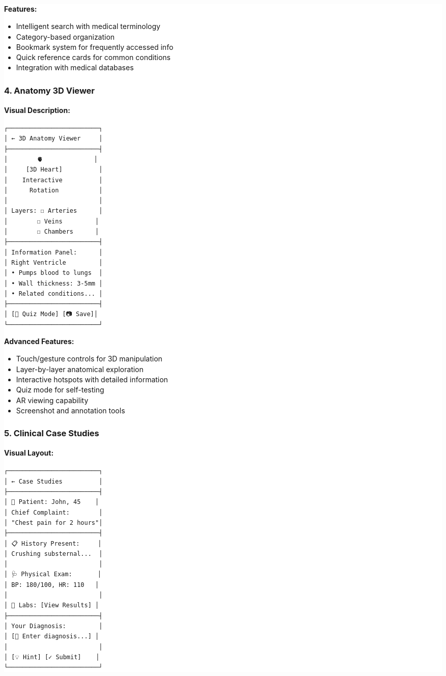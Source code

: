 **Features:**
- Intelligent search with medical terminology
- Category-based organization
- Bookmark system for frequently accessed info
- Quick reference cards for common conditions
- Integration with medical databases

### 4. Anatomy 3D Viewer
**Visual Description:**
```
┌─────────────────────────┐
│ ← 3D Anatomy Viewer     │
├─────────────────────────┤
│        🫀              │
│     [3D Heart]          │
│    Interactive          │
│      Rotation           │
│                         │
│ Layers: ☐ Arteries      │
│        ☐ Veins         │
│        ☐ Chambers      │
├─────────────────────────┤
│ Information Panel:      │
│ Right Ventricle         │
│ • Pumps blood to lungs  │
│ • Wall thickness: 3-5mm │
│ • Related conditions... │
├─────────────────────────┤
│ [🎯 Quiz Mode] [📷 Save]│
└─────────────────────────┘
```

**Advanced Features:**
- Touch/gesture controls for 3D manipulation
- Layer-by-layer anatomical exploration
- Interactive hotspots with detailed information
- Quiz mode for self-testing
- AR viewing capability
- Screenshot and annotation tools

### 5. Clinical Case Studies
**Visual Layout:**
```
┌─────────────────────────┐
│ ← Case Studies          │
├─────────────────────────┤
│ 👤 Patient: John, 45    │
│ Chief Complaint:        │
│ "Chest pain for 2 hours"│
├─────────────────────────┤
│ 📋 History Present:     │
│ Crushing substernal...  │
│                         │
│ 🩺 Physical Exam:       │
│ BP: 180/100, HR: 110   │
│                         │
│ 🧪 Labs: [View Results] │
├─────────────────────────┤
│ Your Diagnosis:         │
│ [📝 Enter diagnosis...] │
│                         │
│ [💡 Hint] [✓ Submit]    │
└─────────────────────────┘
```
